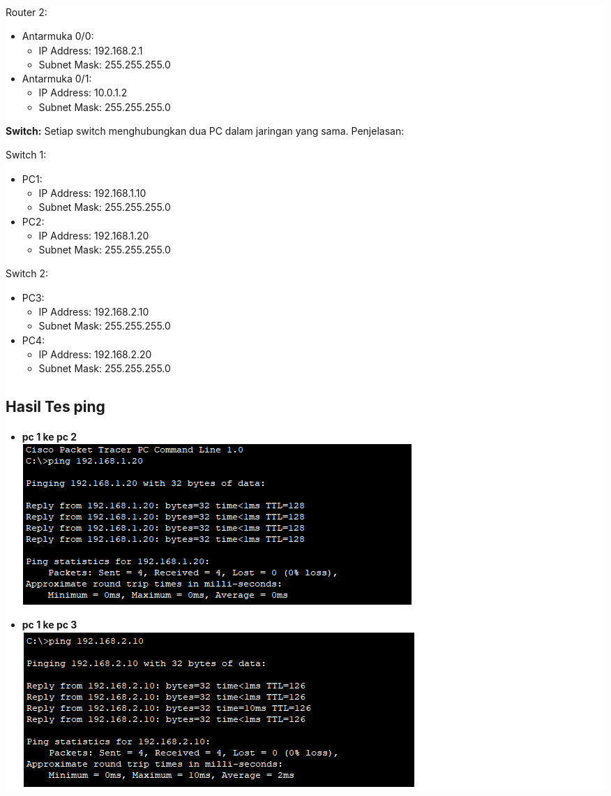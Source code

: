 Router 2:

- Antarmuka 0/0:
  - IP Address: 192.168.2.1
  - Subnet Mask: 255.255.255.0
- Antarmuka 0/1:
  - IP Address: 10.0.1.2
  - Subnet Mask: 255.255.255.0

**Switch:** Setiap switch menghubungkan dua PC dalam jaringan yang sama. Penjelasan:

Switch 1:

- PC1:
  - IP Address: 192.168.1.10
  - Subnet Mask: 255.255.255.0
- PC2:
  - IP Address: 192.168.1.20
  - Subnet Mask: 255.255.255.0

Switch 2:

- PC3:
  - IP Address: 192.168.2.10
  - Subnet Mask: 255.255.255.0
- PC4:
  - IP Address: 192.168.2.20
  - Subnet Mask: 255.255.255.0

## Hasil Tes ping

- **pc 1 ke pc 2** <br>
  <img src="./assets/pc1-2.png">

- **pc 1 ke pc 3** <br>
  <img src="./assets/pc1-3.png">
